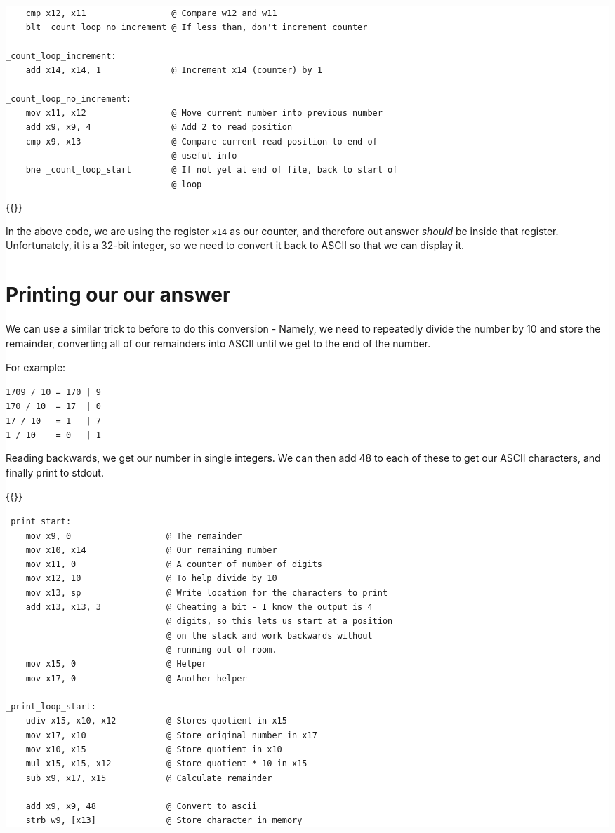 ```armasm
    cmp x12, x11                 @ Compare w12 and w11
    blt _count_loop_no_increment @ If less than, don't increment counter

_count_loop_increment:
    add x14, x14, 1              @ Increment x14 (counter) by 1

_count_loop_no_increment:
    mov x11, x12                 @ Move current number into previous number
    add x9, x9, 4                @ Add 2 to read position
    cmp x9, x13                  @ Compare current read position to end of
                                 @ useful info
    bne _count_loop_start        @ If not yet at end of file, back to start of
                                 @ loop

```

{{</collapse>}}

In the above code, we are using the register `x14` as our counter, and therefore out answer _should_ be inside that register. Unfortunately, it is a 32-bit integer, so we need to convert it back to ASCII so that we can display it.

# Printing our our answer

We can use a similar trick to before to do this conversion - Namely, we need to repeatedly divide the number by 10 and store the remainder, converting all of our remainders into ASCII until we get to the end of the number.

For example:

```
1709 / 10 = 170 | 9
170 / 10  = 17  | 0
17 / 10   = 1   | 7
1 / 10    = 0   | 1
```

Reading backwards, we get our number in single integers. We can then add 48 to each of these to get our ASCII characters, and finally print to stdout.

{{<collapse summary = "Convert integer to ASCII and print to stdout">}}

```armasm
_print_start:
    mov x9, 0                   @ The remainder
    mov x10, x14                @ Our remaining number
    mov x11, 0                  @ A counter of number of digits
    mov x12, 10                 @ To help divide by 10
    mov x13, sp                 @ Write location for the characters to print
    add x13, x13, 3             @ Cheating a bit - I know the output is 4
                                @ digits, so this lets us start at a position
                                @ on the stack and work backwards without
                                @ running out of room.
    mov x15, 0                  @ Helper
    mov x17, 0                  @ Another helper

_print_loop_start:
    udiv x15, x10, x12          @ Stores quotient in x15
    mov x17, x10                @ Store original number in x17
    mov x10, x15                @ Store quotient in x10
    mul x15, x15, x12           @ Store quotient * 10 in x15
    sub x9, x17, x15            @ Calculate remainder

    add x9, x9, 48              @ Convert to ascii
    strb w9, [x13]              @ Store character in memory

```